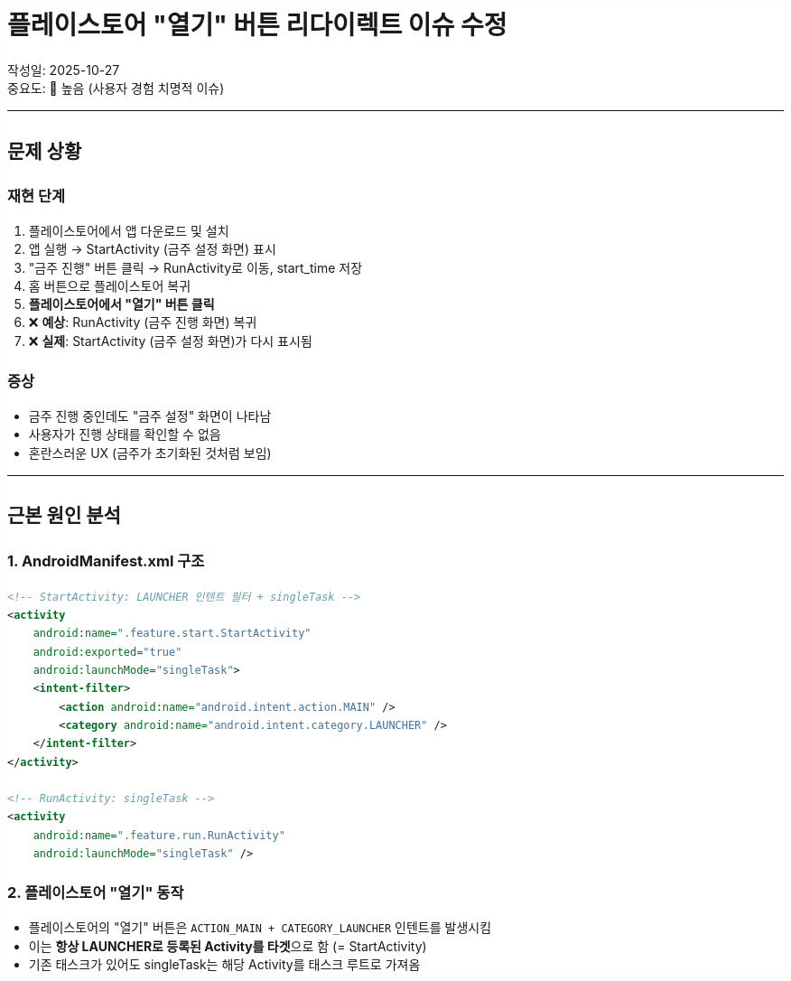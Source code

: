 # 플레이스토어 "열기" 버튼 리다이렉트 이슈 수정

작성일: 2025-10-27  
중요도: 🔴 높음 (사용자 경험 치명적 이슈)

---

## 문제 상황

### 재현 단계
1. 플레이스토어에서 앱 다운로드 및 설치
2. 앱 실행 → StartActivity (금주 설정 화면) 표시
3. "금주 진행" 버튼 클릭 → RunActivity로 이동, start_time 저장
4. 홈 버튼으로 플레이스토어 복귀
5. **플레이스토어에서 "열기" 버튼 클릭**
6. ❌ **예상**: RunActivity (금주 진행 화면) 복귀
7. ❌ **실제**: StartActivity (금주 설정 화면)가 다시 표시됨

### 증상
- 금주 진행 중인데도 "금주 설정" 화면이 나타남
- 사용자가 진행 상태를 확인할 수 없음
- 혼란스러운 UX (금주가 초기화된 것처럼 보임)

---

## 근본 원인 분석

### 1. AndroidManifest.xml 구조
```xml
<!-- StartActivity: LAUNCHER 인텐트 필터 + singleTask -->
<activity
    android:name=".feature.start.StartActivity"
    android:exported="true"
    android:launchMode="singleTask">
    <intent-filter>
        <action android:name="android.intent.action.MAIN" />
        <category android:name="android.intent.category.LAUNCHER" />
    </intent-filter>
</activity>

<!-- RunActivity: singleTask -->
<activity
    android:name=".feature.run.RunActivity"
    android:launchMode="singleTask" />
```

### 2. 플레이스토어 "열기" 동작
- 플레이스토어의 "열기" 버튼은 `ACTION_MAIN + CATEGORY_LAUNCHER` 인텐트를 발생시킴
- 이는 **항상 LAUNCHER로 등록된 Activity를 타겟**으로 함 (= StartActivity)
- 기존 태스크가 있어도 singleTask는 해당 Activity를 태스크 루트로 가져옴
